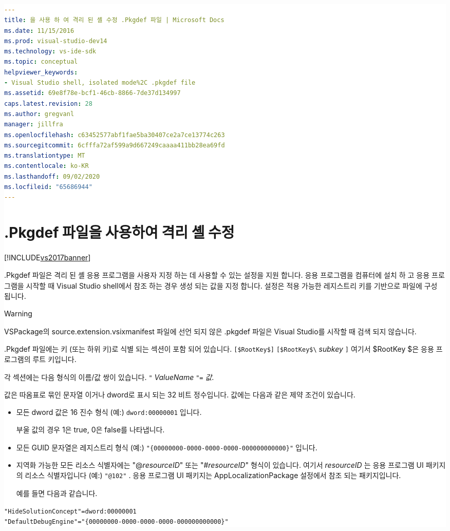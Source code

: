 ```yaml
---
title: 을 사용 하 여 격리 된 셸 수정 .Pkgdef 파일 | Microsoft Docs
ms.date: 11/15/2016
ms.prod: visual-studio-dev14
ms.technology: vs-ide-sdk
ms.topic: conceptual
helpviewer_keywords:
- Visual Studio shell, isolated mode%2C .pkgdef file
ms.assetid: 69e8f78e-bcf1-46cb-8866-7de37d134997
caps.latest.revision: 28
ms.author: gregvanl
manager: jillfra
ms.openlocfilehash: c63452577abf1fae5ba30407ce2a7ce13774c263
ms.sourcegitcommit: 6cfffa72af599a9d667249caaaa411bb28ea69fd
ms.translationtype: MT
ms.contentlocale: ko-KR
ms.lasthandoff: 09/02/2020
ms.locfileid: "65686944"
---
```

# <a name="modifying-the-isolated-shell-by-using-the-pkgdef-file"></a>.Pkgdef 파일을 사용하여 격리 셸 수정
[!INCLUDE[vs2017banner](../includes/vs2017banner.md)]

.Pkgdef 파일은 격리 된 셸 응용 프로그램을 사용자 지정 하는 데 사용할 수 있는 설정을 지원 합니다. 응용 프로그램을 컴퓨터에 설치 하 고 응용 프로그램을 시작할 때 Visual Studio shell에서 참조 하는 경우 생성 되는 값을 지정 합니다. 설정은 적용 가능한 레지스트리 키를 기반으로 파일에 구성 됩니다.  

> [!WARNING]
> VSPackage의 source.extension.vsixmanifest 파일에 선언 되지 않은 .pkgdef 파일은 Visual Studio를 시작할 때 검색 되지 않습니다.  

 .Pkgdef 파일에는 키 (또는 하위 키)로 식별 되는 섹션이 포함 되어 있습니다. `[$RootKey$]` `[$RootKey$\` *subkey* `]` 여기서 $RootKey $은 응용 프로그램의 루트 키입니다.  

 각 섹션에는 다음 형식의 이름/값 쌍이 있습니다. `"` *ValueName* `"=` *값*.  

 값은 따옴표로 묶인 문자열 이거나 dword로 표시 되는 32 비트 정수입니다. 값에는 다음과 같은 제약 조건이 있습니다.  

- 모든 dword 값은 16 진수 형식 (예:) `dword:00000001` 입니다.  

   부울 값의 경우 1은 true, 0은 false를 나타냅니다.  

- 모든 GUID 문자열은 레지스트리 형식 (예:) `"{00000000-0000-0000-0000-000000000000}"` 입니다.  

- 지역화 가능한 모든 리소스 식별자에는 "@*resourceID*" 또는 "#*resourceID*" 형식이 있습니다. 여기서 *resourceID* 는 응용 프로그램 UI 패키지의 리소스 식별자입니다 (예:) `"@102"` . 응용 프로그램 UI 패키지는 AppLocalizationPackage 설정에서 참조 되는 패키지입니다.  

  예를 들면 다음과 같습니다.  

```  
"HideSolutionConcept"=dword:00000001  
"DefaultDebugEngine"="{00000000-0000-0000-0000-000000000000}"  
```  
